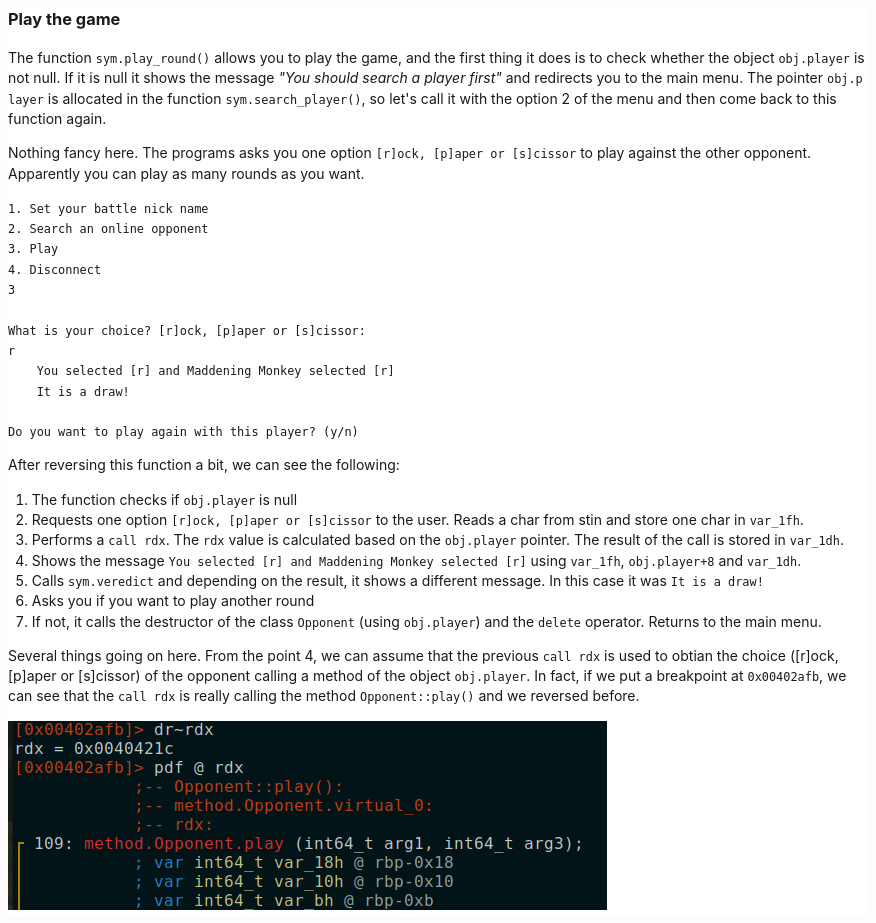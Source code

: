 
### Play the game

The function `sym.play_round()` allows you to play the game, and the first thing it does is to check whether the object `obj.player` is not null. If it is null it shows the message *"You should search a player first"* and redirects you to the main menu. The pointer `obj.player` is allocated in the function `sym.search_player()`, so let's call it with the option 2 of the menu and then come back to this function again.

Nothing fancy here. The programs asks you one option `[r]ock, [p]aper or [s]cissor` to play against the other opponent. Apparently you can play as many rounds as you want. 

~~~
1. Set your battle nick name
2. Search an online opponent
3. Play
4. Disconnect
3

What is your choice? [r]ock, [p]aper or [s]cissor: 
r
	You selected [r] and Maddening Monkey selected [r]
	It is a draw!

Do you want to play again with this player? (y/n)
~~~

After reversing this function a bit, we can see the following:

1. The function checks if `obj.player` is null
2. Requests one option `[r]ock, [p]aper or [s]cissor` to the user. Reads a char from stin and store one char in `var_1fh`.
3. Performs a `call rdx`. The `rdx` value is calculated based on the `obj.player` pointer. The result of the call is stored in `var_1dh`.
4. Shows the message `You selected [r] and Maddening Monkey selected [r]` using `var_1fh`, `obj.player+8` and `var_1dh`.
5. Calls `sym.veredict` and depending on the result, it shows a different message. In this case it was `It is a draw!`
6. Asks you if you want to play another round
7. If not, it calls the destructor of the class `Opponent` (using `obj.player`) and the `delete` operator. Returns to the main menu.

Several things going on here. From the point 4, we can assume that the previous `call rdx` is used to obtian the choice ([r]ock, [p]aper or [s]cissor) of the opponent calling a method of the object `obj.player`. In fact, if we put a breakpoint at `0x00402afb`, we can see that the `call rdx` is really calling the method `Opponent::play()` and we reversed before.

![rdx](img/rdx_opponent_play.png)
